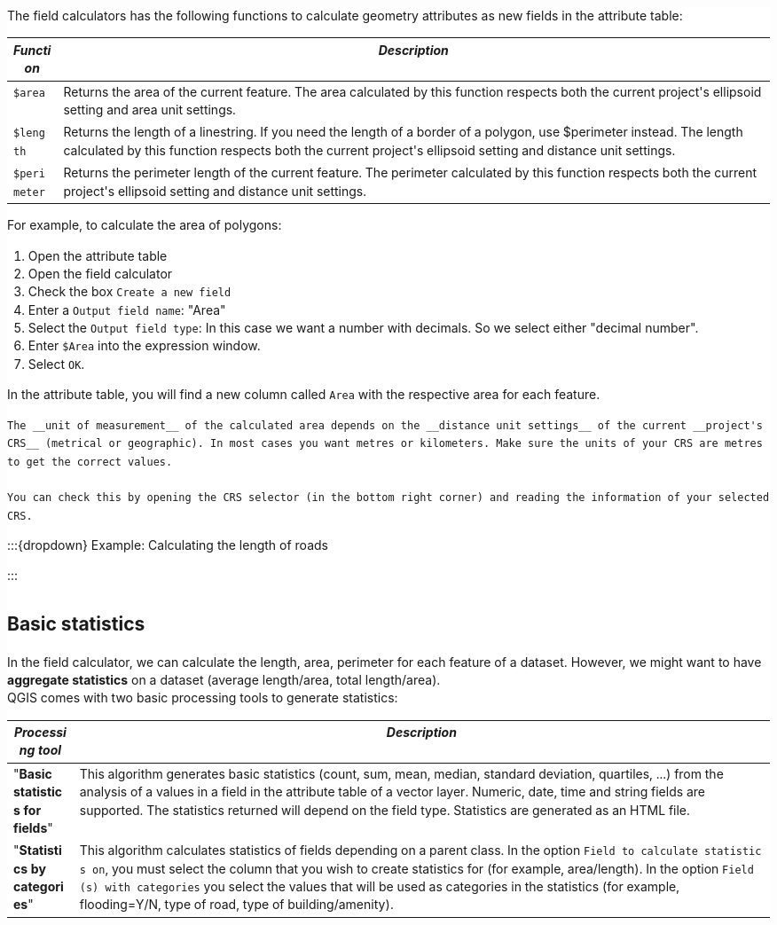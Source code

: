 The field calculators has the following functions to calculate geometry attributes as new fields in the attribute table:

| *Function* | *Description* | 
| -------- | ---|
| `$area` | Returns the area of the current feature. The area calculated by this function respects both the current project's ellipsoid setting and area unit settings.| 
| `$length` | Returns the length of a linestring. If you need the length of a border of a polygon, use $perimeter instead. The length calculated by this function respects both the current project's ellipsoid setting and distance unit settings.| 
| `$perimeter` | Returns the perimeter length of the current feature. The perimeter calculated by this function respects both the current project's ellipsoid setting and distance unit settings.| 

For example, to calculate the area of polygons: 

1. Open the attribute table
2. Open the field calculator
3. Check the box `Create a new field`
4. Enter a `Output field name`: "Area"
5. Select the `Output field type`: In this case we want a number with decimals. So we select either "decimal number".
6. Enter `$Area` into the expression window.
7. Select `OK`.

In the attribute table, you will find a new column called `Area` with the respective area for each feature. 

```{Note}
The __unit of measurement__ of the calculated area depends on the __distance unit settings__ of the current __project's CRS__ (metrical or geographic). In most cases you want metres or kilometers. Make sure the units of your CRS are metres to get the correct values.

You can check this by opening the CRS selector (in the bottom right corner) and reading the information of your selected CRS. 
```

:::{dropdown} Example: Calculating the length of roads

<video width="100%" controls src="https://github.com/GIScience/gis-training-resource-center/raw/main/fig/en_30.30.2__fieldcalc_calculating_length
.mp4"></video>

:::
## Basic statistics

In the field calculator, we can calculate the length, area, perimeter for each feature of a dataset. However, we might want to have __aggregate statistics__ on a dataset (average length/area, total length/area).   
QGIS comes with two basic processing tools to generate statistics:

| *Processing tool* | *Description* |
|---------- | ---|
|"__Basic statistics for fields__" | This algorithm generates basic statistics (count, sum, mean, median, standard deviation, quartiles, ...) from the analysis of a values in a field in the attribute table of a vector layer. Numeric, date, time and string fields are supported. The statistics returned will depend on the field type. Statistics are generated as an HTML file.|
| "__Statistics by categories__" | This algorithm calculates statistics of fields depending on a parent class. In the option `Field to calculate statistics on`, you must select the column that you wish to create statistics for (for example, area/length). In the option `Field(s) with categories` you select the values that will be used as categories in the statistics (for example, flooding=Y/N, type of road, type of building/amenity). | 

